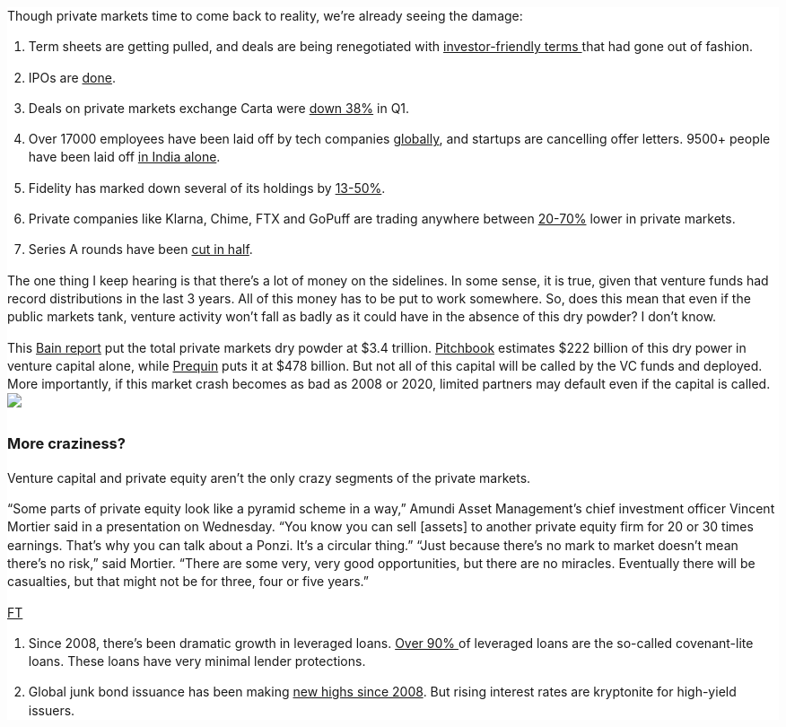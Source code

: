 Though private markets time to come back to reality, we’re already seeing the damage:

 1. Term sheets are getting pulled, and deals are being renegotiated with <a href="https://pitchbook.com/news/articles/Superventure-venture-capital-market-downturn">investor-friendly terms </a>that had gone out of fashion.

 2. IPOs are <a href="https://pitchbook.com/newsletter/ipos-stall-and-valuations-fall-as-the-venture-market-recalibrates">done</a>.

 3. Deals on private markets exchange Carta were <a href="https://carta.com/blog/state-of-private-markets-q1-2022/">down 38%</a> in Q1.

 4. Over 17000 employees have been laid off by tech companies <a href="https://qz.com/2174343/may-was-the-worst-month-for-startup-layoffs-since-2020/">globally</a>, and startups are cancelling offer letters. 9500+ people have been laid off <a href="https://qz.com/2174343/may-was-the-worst-month-for-startup-layoffs-since-2020/">in India alone</a>.

 5. Fidelity has marked down several of its holdings by <a href="https://news.crunchbase.com/business/fidelity-cuts-unicorn-startup-valuations-stripe-reddit-instacart-bytedance/">13-50%</a>.

 6. Private companies like Klarna, Chime, FTX and GoPuff are trading anywhere between <a href="https://www.bloomberg.com/news/articles/2022-06-08/hedge-fund-d1-could-face-losses-as-private-companies-values-plunge">20-70%</a> lower in private markets.

 7. Series A rounds have been <a href="https://pitchbook.com/news/articles/Series-A-seed-deals-venture-capital-market-turmoil">cut in half</a>.

 

The one thing I keep hearing is that there’s a lot of money on the sidelines. In some sense, it is true, given that venture funds had record distributions in the last 3 years. All of this money has to be put to work somewhere. So, does this mean that even if the public markets tank, venture activity won’t fall as badly as it could have in the absence of this dry powder? I don’t know. 

This [Bain report][97] put the total private markets dry powder at $3.4 trillion. [Pitchbook][98] estimates $222 billion of this dry power in venture capital alone, while [Prequin][99] puts it at $478 billion. But not all of this capital will be called by the VC funds and deployed. More importantly, if this market crash becomes as bad as 2008 or 2020, limited partners may default even if the capital is called. ![](https://www.bebhuvan.com/images/2022/06/Dry-powder-VC-PE.png) 

### More craziness?
Venture capital and private equity aren’t the only crazy segments of the private markets. 

 “Some parts of private equity look like a pyramid scheme in a way,” Amundi Asset Management’s chief investment officer Vincent Mortier said in a presentation on Wednesday. “You know you can sell [assets] to another private equity firm for 20 or 30 times earnings. That’s why you can talk about a Ponzi. It’s a circular thing.” “Just because there’s no mark to market doesn’t mean there’s no risk,” said Mortier. “There are some very, very good opportunities, but there are no miracles. Eventually there will be casualties, but that might not be for three, four or five years.”
 
 <a href="https://www.ft.com/content/21c6e2e4-6c52-4d13-b3a2-5455d51d9970">FT</a>

 1. Since 2008, there’s been dramatic growth in leveraged loans. <a href="https://www.spglobal.com/marketintelligence/en/news-insights/latest-news-headlines/covenant-lite-deals-exceed-90-of-leveraged-loan-issuance-setting-new-high-66935148">Over 90% </a>of leveraged loans are the so-called covenant-lite loans. These loans have very minimal lender protections.

 2. Global junk bond issuance has been making <a href="https://www.reuters.com/article/global-markets-bonds-idUSKCN2NC170">new highs since 2008</a>. But rising interest rates are kryptonite for high-yield issuers.


 [1]: https://quoteinvestigator.com/2014/01/12/history-rhymes/
 [2]: https://en.wikipedia.org/wiki/Savings_and_loan_crisis
 [3]: https://www.moneyandbanking.com/commentary/2018/3/4/bank-financing-the-disappearance-of-interbank-lending
 [4]: https://www.cepr.net/documents/publications/dereg-timeline-2009-07.pdf
 [5]: https://bettermarkets.org/newsroom/fact-sheet-repealing-glass-steagall-contributed-2008-financial-crash-properly-reinstating-1/
 [6]: https://www.aeaweb.org/articles?id=10.1257/jep.33.1.81
 [7]: https://research.stlouisfed.org/publications/review/2012/11/01/global-european-banks-and-the-financial-crisis
 [8]: https://www.bis.org/publ/qtrpdf/r_qt1812f.htm
 [9]: https://www.newstatesman.com/business/economics/2021/06/neoliberal-era-finally-over
 [10]: https://economics.rabobank.com/publications/2015/december/the-eurozone-debt-crisis--causes-and-crisis-response/
 [11]: http://voxchina.org/show-3-17.html
 [12]: https://www.economist.com/finance-and-economics/are-emerging-economies-on-the-verge-of-another-lost-decade/21808963
 [13]: https://www.stlouisfed.org/on-the-economy/2015/october/regions-recovered-great-recession
 [14]: https://www.tradingview.com/x/R1MjQOXK/
 [15]: https://awealthofcommonsense.com/2019/12/where-have-all-the-stock-market-returns-come-from-this-decade/
 [16]: https://am.jpmorgan.com/us/en/asset-management/adv/insights/market-insights/guide-to-the-markets/
 [17]: https://www.cambridgeassociates.com/insight/vantagepoint-can-value-outperformance-endure/
 [18]: https://www.yardeni.com/pub/mscipe.pdf
 [19]: https://finance.yahoo.com/news/corporate-profits-surge-2021-184717178.html
 [20]: https://am.jpmorgan.com/us/en/asset-management/liq/insights/market-insights/guide-to-the-markets/guide-to-the-markets-slides-us/equities/gtm-sandpindex/
 [21]: https://www.kkr.com/global-perspectives/publications/2021-another-voice
 [22]: https://twitter.com/TimmerFidelity
 [23]: https://www.etftrends.com/the-ethics-of-indexing-redux/
 [24]: https://www.pragcap.com/yeah-the-fed-didnt-cause-that/
 [25]: https://papers.ssrn.com/sol3/papers.cfm?abstract_id=2124039
 [26]: https://aswathdamodaran.blogspot.com/2015/09/the-fed-interest-rates-and-stock-prices.html
 [27]: https://www.pragcap.com/who-determines-interest-rates/
 [28]: https://econreview.berkeley.edu/the-long-decline-of-global-interest-rates/
 [29]: https://www.bullionstar.com/blogs/jp-koning/eight-centuries-of-interest-rates/
 [30]: https://indexes.nasdaqomx.com/docs/Interest%20rate%20sensitivity%20of%20the%20Nasdaq-100.pdf
 [31]: https://advisors.vanguard.com/insights/article/subassetclassperformanceinarisingrealrateenvironment
 [32]: https://www.robeco.com/en/insights/2021/10/what-valuations-and-interest-rates-tell-us-about-equity-factors.html
 [33]: https://www.aqr.com/Insights/Research/Journal-Article/Value-and-Interest-Rates-Are-Rates-to-Blame-for-Values-Torments
 [34]: https://blog.thinknewfound.com/2020/09/liquidity-cascades-the-coordinated-risk-of-uncoordinated-market-participants/
 [35]: https://www.chicagobooth.edu/review/was-unconventional-monetary-policy-success
 [36]: https://www.brookings.edu/events/unconventional-monetary-policy-how-well-did-it-work/
 [37]: https://www.nber.org/papers/w27849
 [38]: https://www.gmo.com/asia/research-library/growth-bubble-making-money-on-companies-that-make-no-money/
 [39]: https://cloudindex.bvp.com
 [40]: https://www.economist.com/finance-and-economics/2021/11/23/the-bright-new-age-of-venture-capital/21806438
 [41]: https://www.bebhuvan.com/odds-and-ends/spactacular/
 [42]: https://www.institutionalinvestor.com/article/b1y1r55twc3vn6/SPACs-Are-Sputtering-Desperate-New-Terms-Could-Send-Them-Into-a-Death-Spiral
 [43]: https://news.bloomberglaw.com/bloomberg-law-analysis/analysis-time-pressure-builds-on-de-spac-deals
 [44]: https://www.businessinsider.in/stock-market/news/a-score-of-spac-merger-companies-that-listed-during-the-boom-are-warning-they-probably-wont-survive-much-longer/articleshow/91839171.cms
 [45]: https://www.bloomberg.com/news/articles/2022-06-16/transcript-jim-chanos-on-why-some-of-the-worst-hit-parts-of-the-market-still-have-more-pain-ahead#xj4y7vzkg
 [46]: https://www.cryptovantage.com/news/heres-what-happened-to-the-biggest-icos-of-all-time/
 [47]: https://www.americanbanker.com/news/sec-report-may-put-an-end-to-ico-boom
 [48]: https://www.coindesk.com/learn/what-is-yield-farming-the-rocket-fuel-of-defi-explained/
 [49]: https://www.coindesk.com/learn/the-fall-of-terra-a-timeline-of-the-meteoric-rise-and-crash-of-ust-and-luna/
 [50]: https://www.vanityfair.com/news/2021/05/inside-the-rise-and-fall-of-shit-coins
 [51]: https://rekt.news/leaderboard/
 [52]: https://cointelegraph.com/news/coinbase-ceo-responds-to-insider-trading-allegations-with-changes-for-token-listings
 [53]: https://startupsandecon.substack.com/p/you-dont-own-web3-a-coinbase-curse
 [54]: https://www.nytimes.com/2021/10/15/opinion/ezra-klein-podcast-katie-haun.html?
 [55]: https://in.tradingview.com/markets/cryptocurrencies/global-charts/
 [56]: https://www.theverge.com/2022/6/17/23172539/3ac-celsius-babel-crypto-loans-hedge-funds-uh-oh
 [57]: https://www.bis.org/publ/bisbull57.htm
 [58]: https://www.mckinsey.com/industries/public-and-social-sector/our-insights/the-10-trillion-dollar-rescue-how-governments-can-deliver-impact
 [59]: https://zeihan.com/a-mea-culpa-and-a-correction/
 [60]: https://www.bbc.com/news/business-61483918
 [61]: https://www.schwab.com/learn/story/mid-year-outlook-us-stocks-and-economy?utm_source=pocket_mylist
 [62]: https://compoundadvisors.com/2022/7-chart-monday-6-6-22
 [63]: https://www.bloomberg.com/opinion/articles/2022-06-15/stock-valuations-are-looking-more-reasonable-what-of-earnings
 [64]: https://www.morganstanley.com/im/publication/insights/articles/articles_publictoprivateequityintheusalongtermlook_us.pdf
 [65]: https://www.tandfonline.com/doi/full/10.1080/13691066.2019.1562627
 [66]: https://voxeu.org/article/private-equity-industry-new-interest-rate-environment
 [67]: https://www.bis.org/review/r140410f.htm
 [68]: https://www.amazon.in/VC-American-History-Tom-Nicholas/dp/0674988000
 [69]: https://www.brookings.edu/images/1998/01/1998_bpeamicro_gompers.pdf
 [70]: https://kenney.faculty.ucdavis.edu/images/sites/332/2018/03/how-venture-capital-became-a-component-of.pdf
 [71]: http://pensionpulse.blogspot.com/2019/11/the-16-trillion-global-pension-crisis.html
 [72]: https://www.twosigma.com/articles/investment-return-assumptions-of-public-pension-funds/#:~:text=and%20ten%20years.-,Average%20public%20pension%20plan%20reports%20a%20long,return%20expectation%20of%207.6%20percent
 [73]: https://www.ubs.com/global/en/wealth-management/insights/2022/long-term-implications-of-the-war-in-ukraine/_jcr_content/mainpar/toplevelgrid_1132405/col2/actionbutton_copy_co.1847696970.file/PS9jb250ZW50L2RhbS9hc3NldHMvd20vZ2xvYmFsL2Npby9ob3VzZS12aWV3L3llYXItYWhlYWQtMjAyMi9kb2MvcTItcHJpdmF0ZS1tYXJrZXRzLXYxLnBkZg==/q2-private-markets-v1.pdf
 [74]: https://www.imf.org/en/Publications/GFSR/Issues/2021/04/06/global-financial-stability-report-april-2021
 [75]: https://www.markovprocesses.com/blog/large-and-small-endowment-performance-and-risk/
 [76]: https://www.mckinsey.com/industries/private-equity-and-principal-investors/our-insights/mckinseys-private-markets-annual-review
 [77]: https://www.ubs.com/global/en/global-family-office/reports/billionaires-insights-2020.html#:~:text=Wealth%20reaches%20new%20heights,up%20from%202,158%20in%202017.
 [78]: https://www.ft.com/content/c319839d-d185-4e8a-bbc7-659bebe58031
 [79]: https://www.campdenfb.com/article/what-does-collapse-archegos-mean-family-offices
 [80]: https://www.ft.com/content/35030a02-df4c-474a-8306-8dee53f62252
 [81]: https://www.cfainstitute.org/-/media/documents/article/position-paper/shadow-banking-policy-frameworks-investor-perspectives-market-based-finance.pdf
 [82]: https://www.firstrepublic.com/-/media/frb/documents/pdfs/innovators/Preqin-and-First-Republic-Update-US-Venture-Capital-in-2019---V2.pdf?mkt_tok=eyJpIjoiWVRnNU1EZzBOREUzWVdZNSIsInQiOiJyY001aGduS01TZDRQejViQTladFVEK2c0VXY0VHh3MldCc0plK3VIaUhVUkxVeFRNZWd5N3
 [83]: https://www.bain.com/insights/private-equitys-wild-first-half-ride/
 [84]: https://www.spglobal.com/en/research-insights/featured/private-debt
 [85]: https://www.newyorkfed.org/medialibrary/media/research/staff_reports/sr1010.pdf
 [86]: https://www.bis.org/bcbs/publ/d521.htm
 [87]: https://www.newyorkfed.org/research/staff_reports/sr980
 [88]: https://www.visualcapitalist.com/mapping-the-flow-of-the-worlds-plastic-waste/
 [89]: https://twitter.com/coloradotravis/status/1433885773141405696?s=20&t=avmw0X_IWxbXvCS9HJ736Q
 [90]: https://nvca.org/nvca-2020-yearbook-10-trends-to-watch-for-the-start-of-a-new-decade/
 [91]: https://pitchbook.com/news/reports/q1-2022-pitchbook-nvca-venture-monitor-first-look
 [92]: https://www.tradingview.com/x/DDYY14vs/
 [93]: https://future.com/framework-valuation-navigating-down-markets/
 [94]: https://home.kpmg/xx/en/home/campaigns/2022/04/q1-venture-pulse-report-global.html
 [95]: https://news.crunchbase.com/venture/global-venture-capital-funding-data-monthly-recap-may-2022/
 [96]: https://techcrunch.com/2022/05/19/yc-advises-founders-to-plan-for-the-worst/
 [97]: https://www.bain.com/insights/topics/global-private-equity-report/
 [98]: https://pitchbook.com/news/articles/2021-us-vc-fundraising-exits-deal-flow-charts
 [99]: https://www.preqin.com/Portals/0/Documents/Q1%202022%20VC%20Press%20Release_ES.pdf?ver=2022-04-11-122945-263
 [100]: https://www.amazon.in/Crashed-Decade-Financial-Crises-Changed/dp/0670024937
 [101]: https://www.darrellduffie.com/uploads/policy/Duffie-JEP-Prone-to-Fail-December8-2018.pdf
 [102]: https://papers.ssrn.com/sol3/papers.cfm?abstract_id=1440752
 [103]: https://www.researchgate.net/publication/259687562_Why_Didn't_They_See_it_Coming_Warning_Signs_Acceptable_Risks_and_the_Global_Financial_Crisis
 [104]: https://papers.ssrn.com/sol3/cf_dev/AbsByAuth.cfm?per_id=142715
 [105]: https://papers.ssrn.com/sol3/cf_dev/AbsByAuth.cfm?per_id=79429
 [106]: https://scholar.princeton.edu/markus/publications
 [107]: https://www.bis.org/forum/research.htm
 [108]: https://voxeu.org
 [109]: https://twitter.com/DanielaGabor
 [110]: https://www.youtube.com/results?search_query=daniela+gabor++
 [111]: https://twitter.com/search?q=zoltan%20pozsar&src=typed_query
 [112]: https://papers.ssrn.com/sol3/cf_dev/AbsByAuth.cfm?per_id=1930453
 [113]: https://www.bankofengland.co.uk/speech/2014/the-age-of-asset-management